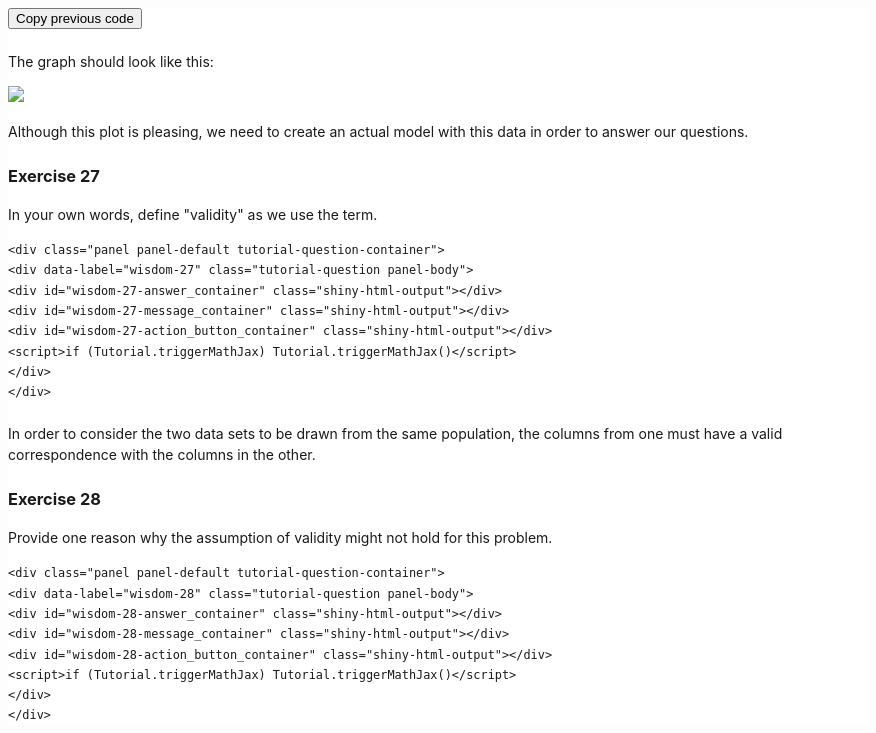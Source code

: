 <button onclick="transfer_code(this)">Copy previous code</button>

<div class="tutorial-exercise-support" data-label="wisdom-26-hint-1" data-completion="1" data-diagnostics="1" data-startover="1" data-lines="0" data-pipe="|&gt;"></div>



### 

The graph should look like this:

<img src="tutorial_files/figure-html/unnamed-chunk-2-1.png" width="624" />

Although this plot is pleasing, we need to create an actual model with this data in order to answer our questions.












### Exercise 27

In your own words, define "validity" as we use the term.


```{=html}
<div class="panel panel-default tutorial-question-container">
<div data-label="wisdom-27" class="tutorial-question panel-body">
<div id="wisdom-27-answer_container" class="shiny-html-output"></div>
<div id="wisdom-27-message_container" class="shiny-html-output"></div>
<div id="wisdom-27-action_button_container" class="shiny-html-output"></div>
<script>if (Tutorial.triggerMathJax) Tutorial.triggerMathJax()</script>
</div>
</div>
```

### 

In order to consider the two data sets to be drawn from the same population, the columns from one must have a valid correspondence with the columns in the other.

### Exercise 28

Provide one reason why the assumption of validity might not hold for this problem.




```{=html}
<div class="panel panel-default tutorial-question-container">
<div data-label="wisdom-28" class="tutorial-question panel-body">
<div id="wisdom-28-answer_container" class="shiny-html-output"></div>
<div id="wisdom-28-message_container" class="shiny-html-output"></div>
<div id="wisdom-28-action_button_container" class="shiny-html-output"></div>
<script>if (Tutorial.triggerMathJax) Tutorial.triggerMathJax()</script>
</div>
</div>
```
